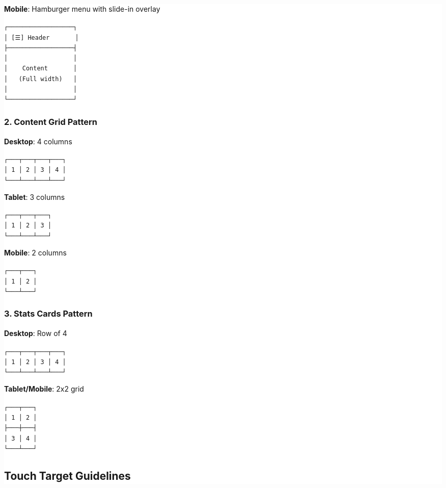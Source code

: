 **Mobile**: Hamburger menu with slide-in overlay
```
┌──────────────────┐
│ [☰] Header       │
├──────────────────┤
│                  │
│    Content       │
│   (Full width)   │
│                  │
└──────────────────┘
```

### 2. Content Grid Pattern

**Desktop**: 4 columns
```
┌───┬───┬───┬───┐
│ 1 │ 2 │ 3 │ 4 │
└───┴───┴───┴───┘
```

**Tablet**: 3 columns
```
┌───┬───┬───┐
│ 1 │ 2 │ 3 │
└───┴───┴───┘
```

**Mobile**: 2 columns
```
┌───┬───┐
│ 1 │ 2 │
└───┴───┘
```

### 3. Stats Cards Pattern

**Desktop**: Row of 4
```
┌───┬───┬───┬───┐
│ 1 │ 2 │ 3 │ 4 │
└───┴───┴───┴───┘
```

**Tablet/Mobile**: 2x2 grid
```
┌───┬───┐
│ 1 │ 2 │
├───┼───┤
│ 3 │ 4 │
└───┴───┘
```

## Touch Target Guidelines

